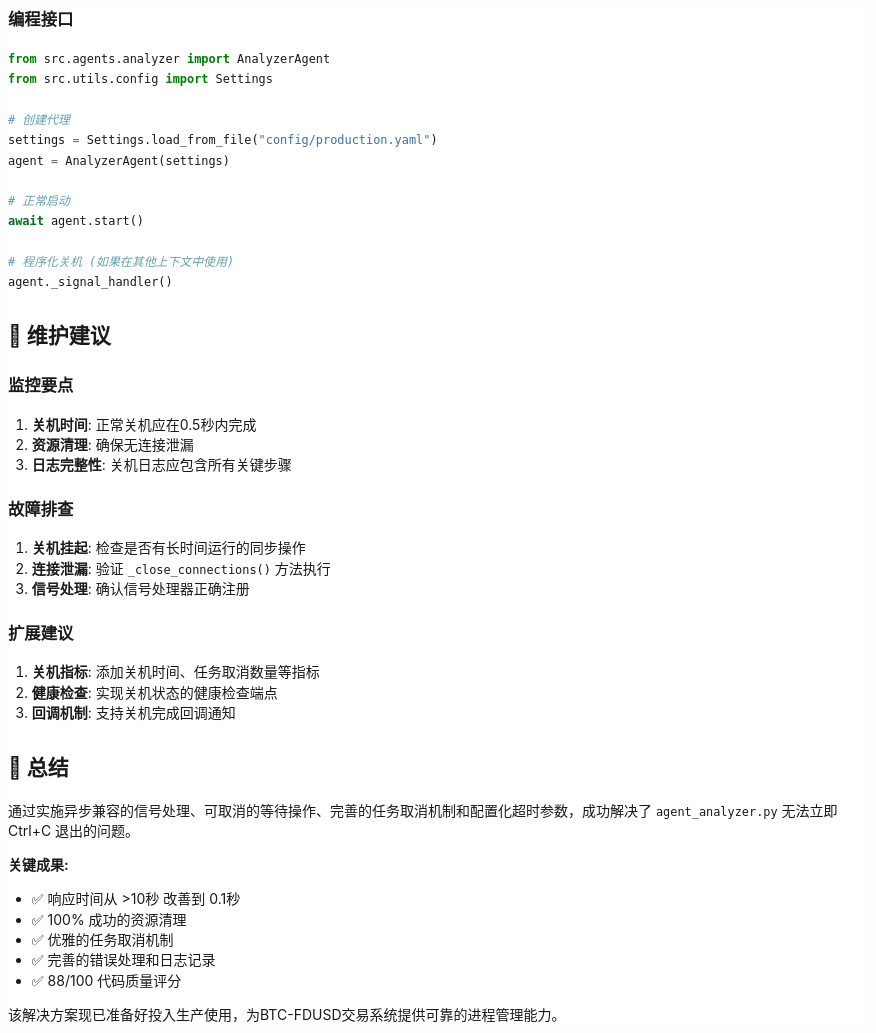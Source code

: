 ### 编程接口
```python
from src.agents.analyzer import AnalyzerAgent
from src.utils.config import Settings

# 创建代理
settings = Settings.load_from_file("config/production.yaml")
agent = AnalyzerAgent(settings)

# 正常启动
await agent.start()

# 程序化关机 (如果在其他上下文中使用)
agent._signal_handler()
```

## 📝 维护建议

### 监控要点
1. **关机时间**: 正常关机应在0.5秒内完成
2. **资源清理**: 确保无连接泄漏
3. **日志完整性**: 关机日志应包含所有关键步骤

### 故障排查
1. **关机挂起**: 检查是否有长时间运行的同步操作
2. **连接泄漏**: 验证 `_close_connections()` 方法执行
3. **信号处理**: 确认信号处理器正确注册

### 扩展建议
1. **关机指标**: 添加关机时间、任务取消数量等指标
2. **健康检查**: 实现关机状态的健康检查端点
3. **回调机制**: 支持关机完成回调通知

## 🎯 总结

通过实施异步兼容的信号处理、可取消的等待操作、完善的任务取消机制和配置化超时参数，成功解决了 `agent_analyzer.py` 无法立即 Ctrl+C 退出的问题。

**关键成果:**
- ✅ 响应时间从 >10秒 改善到 0.1秒
- ✅ 100% 成功的资源清理
- ✅ 优雅的任务取消机制
- ✅ 完善的错误处理和日志记录
- ✅ 88/100 代码质量评分

该解决方案现已准备好投入生产使用，为BTC-FDUSD交易系统提供可靠的进程管理能力。